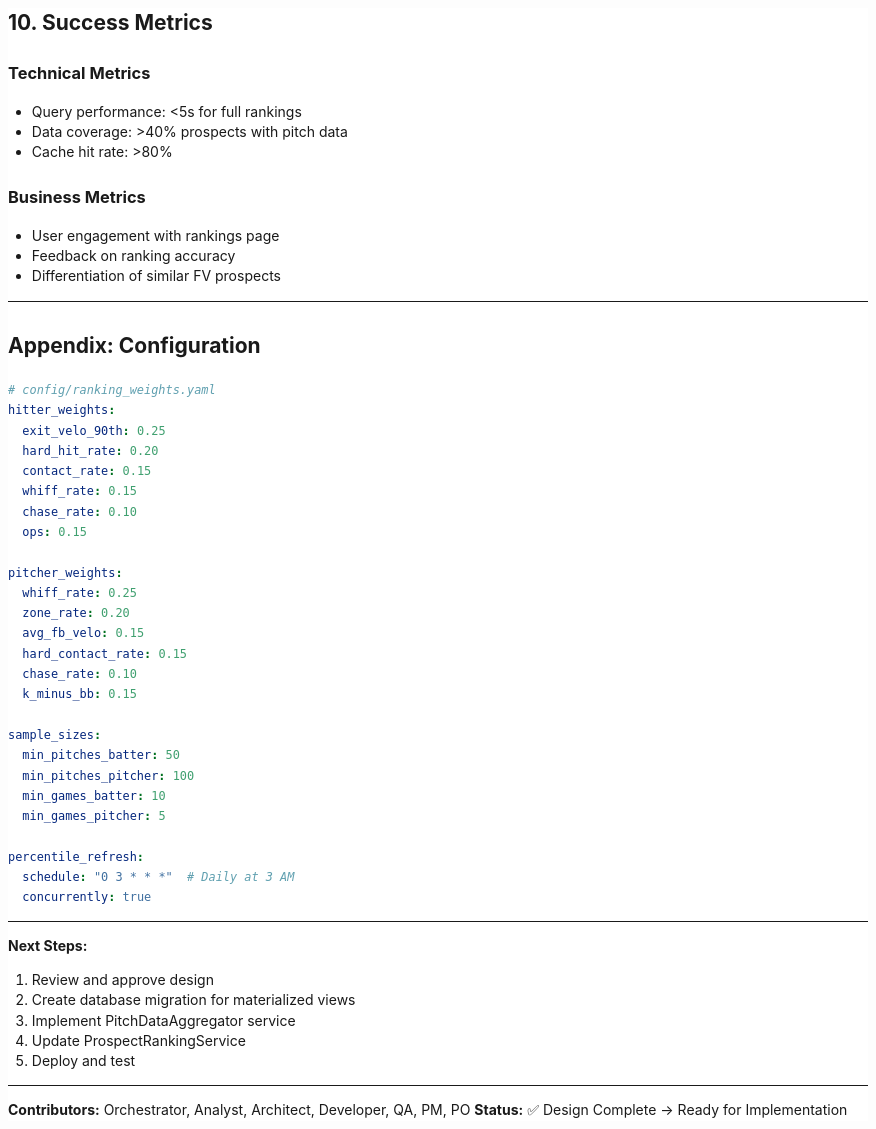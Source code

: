 ## 10. Success Metrics

### Technical Metrics
- Query performance: <5s for full rankings
- Data coverage: >40% prospects with pitch data
- Cache hit rate: >80%

### Business Metrics
- User engagement with rankings page
- Feedback on ranking accuracy
- Differentiation of similar FV prospects

---

## Appendix: Configuration

```yaml
# config/ranking_weights.yaml
hitter_weights:
  exit_velo_90th: 0.25
  hard_hit_rate: 0.20
  contact_rate: 0.15
  whiff_rate: 0.15
  chase_rate: 0.10
  ops: 0.15

pitcher_weights:
  whiff_rate: 0.25
  zone_rate: 0.20
  avg_fb_velo: 0.15
  hard_contact_rate: 0.15
  chase_rate: 0.10
  k_minus_bb: 0.15

sample_sizes:
  min_pitches_batter: 50
  min_pitches_pitcher: 100
  min_games_batter: 10
  min_games_pitcher: 5

percentile_refresh:
  schedule: "0 3 * * *"  # Daily at 3 AM
  concurrently: true
```

---

**Next Steps:**
1. Review and approve design
2. Create database migration for materialized views
3. Implement PitchDataAggregator service
4. Update ProspectRankingService
5. Deploy and test

---

**Contributors:** Orchestrator, Analyst, Architect, Developer, QA, PM, PO
**Status:** ✅ Design Complete → Ready for Implementation
